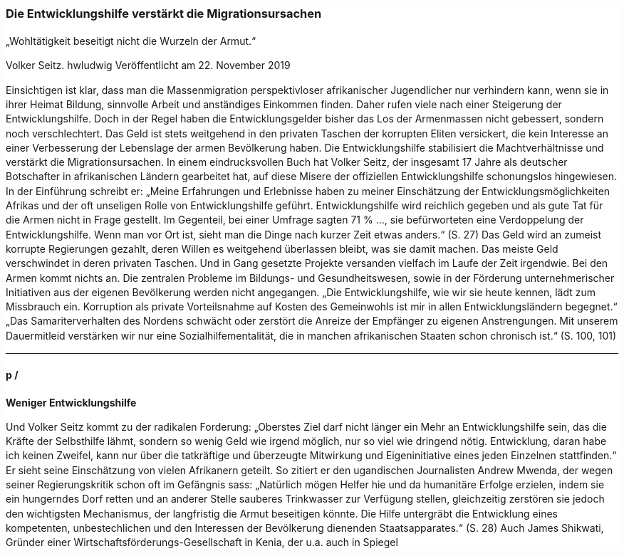 ### Die Entwicklungshilfe verstärkt die Migrationsursachen

„Wohltätigkeit beseitigt nicht die Wurzeln der Armut.“

Volker Seitz. hwludwig Veröffentlicht am 22. November 2019

Einsichtigen ist klar, dass man die Massenmigration perspektivloser afrikanischer Jugendlicher nur verhindern kann, wenn sie in ihrer Heimat Bildung, sinnvolle Arbeit und anständiges Einkommen finden.
Daher rufen viele nach einer Steigerung der Entwicklungshilfe. Doch in der Regel haben die Entwicklungsgelder bisher das Los der Armenmassen nicht gebessert, sondern noch verschlechtert. Das Geld ist
stets weitgehend in den privaten Taschen der korrupten Eliten versickert, die kein Interesse an einer Verbesserung der Lebenslage der armen Bevölkerung haben. Die Entwicklungshilfe stabilisiert die Machtverhältnisse und verstärkt die Migrationsursachen.
In einem eindrucksvollen Buch hat Volker Seitz, der insgesamt 17 Jahre als deutscher Botschafter in afrikanischen Ländern gearbeitet hat, auf diese Misere der offiziellen Entwicklungshilfe schonungslos hingewiesen. In der Einführung schreibt er: „Meine Erfahrungen und Erlebnisse haben zu meiner Einschätzung
der Entwicklungsmöglichkeiten Afrikas und der oft unseligen Rolle von Entwicklungshilfe geführt. Entwicklungshilfe wird reichlich gegeben und als gute Tat für die Armen nicht in Frage gestellt. Im Gegenteil, bei
einer Umfrage sagten 71 % …, sie befürworteten eine Verdoppelung der Entwicklungshilfe. Wenn man vor
Ort ist, sieht man die Dinge nach kurzer Zeit etwas anders.“ (S. 27)
Das Geld wird an zumeist korrupte Regierungen gezahlt, deren Willen es weitgehend überlassen bleibt,
was sie damit machen. Das meiste Geld verschwindet in deren privaten Taschen. Und in Gang gesetzte
Projekte versanden vielfach im Laufe der Zeit irgendwie. Bei den Armen kommt nichts an. Die zentralen
Probleme im Bildungs- und Gesundheitswesen, sowie in der Förderung unternehmerischer Initiativen aus
der eigenen Bevölkerung werden nicht angegangen. „Die Entwicklungshilfe, wie wir sie heute kennen, lädt
zum Missbrauch ein. Korruption als private Vorteilsnahme auf Kosten des Gemeinwohls ist mir in allen
Entwicklungsländern begegnet.“ „Das Samariterverhalten des Nordens schwächt oder zerstört die Anreize
der Empfänger zu eigenen Anstrengungen. Mit unserem Dauermitleid verstärken wir nur eine Sozialhilfementalität, die in manchen afrikanischen Staaten schon chronisch ist.“ (S. 100, 101)


-----

#### p /

**Weniger Entwicklungshilfe**

Und Volker Seitz kommt zu der radikalen Forderung: „Oberstes Ziel darf nicht länger ein Mehr an Entwicklungshilfe sein, das die Kräfte der Selbsthilfe lähmt, sondern so wenig Geld wie irgend möglich, nur
so viel wie dringend nötig. Entwicklung, daran habe ich keinen Zweifel, kann nur über die tatkräftige und
überzeugte Mitwirkung und Eigeninitiative eines jeden Einzelnen stattfinden.“
Er sieht seine Einschätzung von vielen Afrikanern geteilt. So zitiert er den ugandischen Journalisten
Andrew Mwenda, der wegen seiner Regierungskritik schon oft im Gefängnis sass: „Natürlich mögen Helfer
hie und da humanitäre Erfolge erzielen, indem sie ein hungerndes Dorf retten und an anderer Stelle sauberes Trinkwasser zur Verfügung stellen, gleichzeitig zerstören sie jedoch den wichtigsten Mechanismus,
der langfristig die Armut beseitigen könnte. Die Hilfe untergräbt die Entwicklung eines kompetenten, unbestechlichen und den Interessen der Bevölkerung dienenden Staatsapparates.“ (S. 28)
Auch James Shikwati, Gründer einer Wirtschaftsförderungs-Gesellschaft in Kenia, der u.a. auch in Spiegel